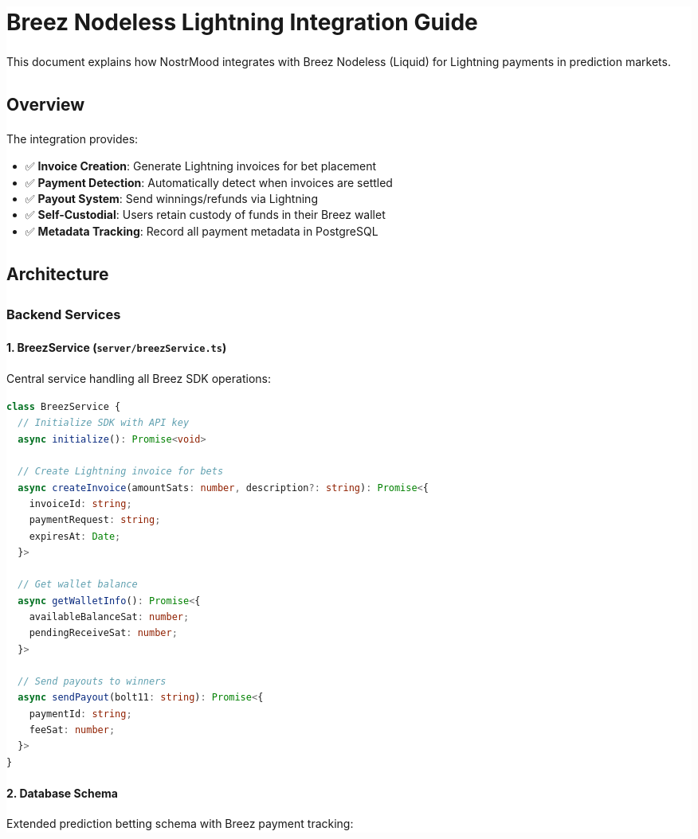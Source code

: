 # Breez Nodeless Lightning Integration Guide

This document explains how NostrMood integrates with Breez Nodeless (Liquid) for Lightning payments in prediction markets.

## Overview

The integration provides:
- ✅ **Invoice Creation**: Generate Lightning invoices for bet placement
- ✅ **Payment Detection**: Automatically detect when invoices are settled
- ✅ **Payout System**: Send winnings/refunds via Lightning
- ✅ **Self-Custodial**: Users retain custody of funds in their Breez wallet
- ✅ **Metadata Tracking**: Record all payment metadata in PostgreSQL

## Architecture

### Backend Services

#### 1. BreezService (`server/breezService.ts`)
Central service handling all Breez SDK operations:

```typescript
class BreezService {
  // Initialize SDK with API key
  async initialize(): Promise<void>
  
  // Create Lightning invoice for bets
  async createInvoice(amountSats: number, description?: string): Promise<{
    invoiceId: string;
    paymentRequest: string;
    expiresAt: Date;
  }>
  
  // Get wallet balance
  async getWalletInfo(): Promise<{
    availableBalanceSat: number;
    pendingReceiveSat: number;
  }>
  
  // Send payouts to winners
  async sendPayout(bolt11: string): Promise<{
    paymentId: string;
    feeSat: number;
  }>
}
```

#### 2. Database Schema
Extended prediction betting schema with Breez payment tracking:
